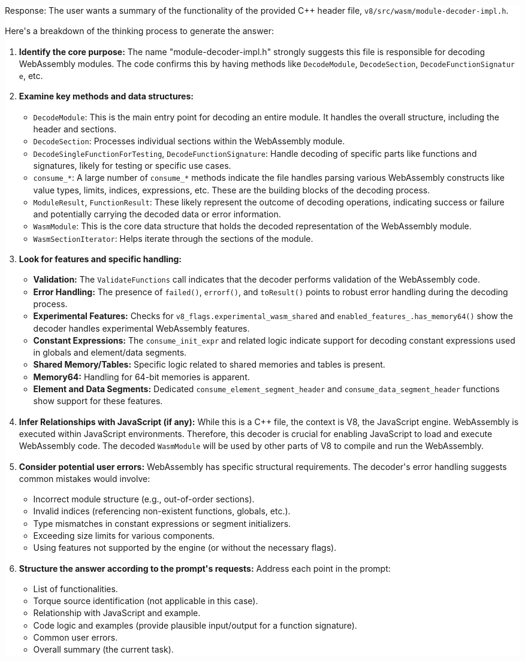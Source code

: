 Response:
The user wants a summary of the functionality of the provided C++ header file, `v8/src/wasm/module-decoder-impl.h`.

Here's a breakdown of the thinking process to generate the answer:

1. **Identify the core purpose:** The name "module-decoder-impl.h" strongly suggests this file is responsible for decoding WebAssembly modules. The code confirms this by having methods like `DecodeModule`, `DecodeSection`, `DecodeFunctionSignature`, etc.

2. **Examine key methods and data structures:**
    * `DecodeModule`: This is the main entry point for decoding an entire module. It handles the overall structure, including the header and sections.
    * `DecodeSection`:  Processes individual sections within the WebAssembly module.
    * `DecodeSingleFunctionForTesting`, `DecodeFunctionSignature`:  Handle decoding of specific parts like functions and signatures, likely for testing or specific use cases.
    * `consume_*`:  A large number of `consume_*` methods indicate the file handles parsing various WebAssembly constructs like value types, limits, indices, expressions, etc. These are the building blocks of the decoding process.
    * `ModuleResult`, `FunctionResult`: These likely represent the outcome of decoding operations, indicating success or failure and potentially carrying the decoded data or error information.
    * `WasmModule`: This is the core data structure that holds the decoded representation of the WebAssembly module.
    * `WasmSectionIterator`:  Helps iterate through the sections of the module.

3. **Look for features and specific handling:**
    * **Validation:**  The `ValidateFunctions` call indicates that the decoder performs validation of the WebAssembly code.
    * **Error Handling:** The presence of `failed()`, `errorf()`, and `toResult()` points to robust error handling during the decoding process.
    * **Experimental Features:**  Checks for `v8_flags.experimental_wasm_shared` and `enabled_features_.has_memory64()` show the decoder handles experimental WebAssembly features.
    * **Constant Expressions:**  The `consume_init_expr` and related logic indicate support for decoding constant expressions used in globals and element/data segments.
    * **Shared Memory/Tables:**  Specific logic related to shared memories and tables is present.
    * **Memory64:**  Handling for 64-bit memories is apparent.
    * **Element and Data Segments:**  Dedicated `consume_element_segment_header` and `consume_data_segment_header` functions show support for these features.

4. **Infer Relationships with JavaScript (if any):** While this is a C++ file, the context is V8, the JavaScript engine. WebAssembly is executed within JavaScript environments. Therefore, this decoder is crucial for enabling JavaScript to load and execute WebAssembly code. The decoded `WasmModule` will be used by other parts of V8 to compile and run the WebAssembly.

5. **Consider potential user errors:**  WebAssembly has specific structural requirements. The decoder's error handling suggests common mistakes would involve:
    * Incorrect module structure (e.g., out-of-order sections).
    * Invalid indices (referencing non-existent functions, globals, etc.).
    * Type mismatches in constant expressions or segment initializers.
    * Exceeding size limits for various components.
    * Using features not supported by the engine (or without the necessary flags).

6. **Structure the answer according to the prompt's requests:** Address each point in the prompt:
    * List of functionalities.
    * Torque source identification (not applicable in this case).
    * Relationship with JavaScript and example.
    * Code logic and examples (provide plausible input/output for a function signature).
    * Common user errors.
    * Overall summary (the current task).

